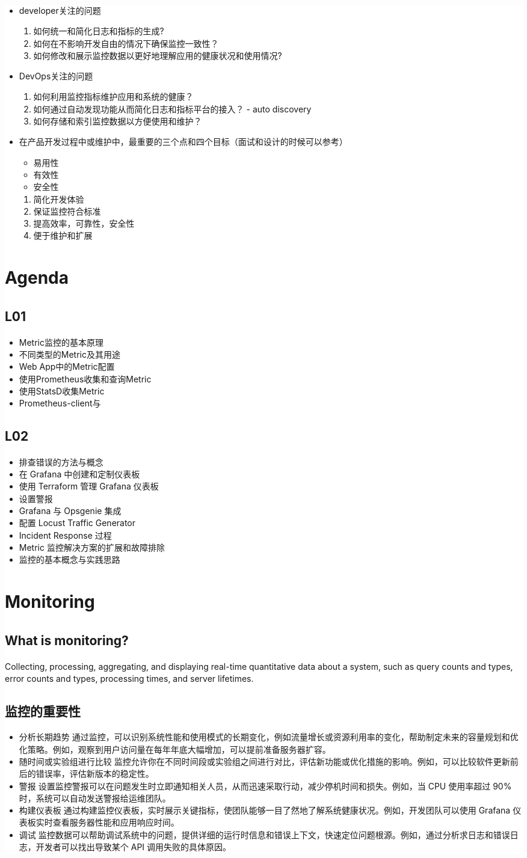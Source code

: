 - developer关注的问题
    1. 如何统一和简化日志和指标的生成?
    2. 如何在不影响开发自由的情况下确保监控一致性？
    3. 如何修改和展示监控数据以更好地理解应用的健康状况和使用情况?
- DevOps关注的问题
    1. 如何利用监控指标维护应用和系统的健康？
    2. 如何通过自动发现功能从而简化日志和指标平台的接入？ - auto discovery
    3. 如何存储和索引监控数据以方便使用和维护？

- 在产品开发过程中或维护中，最重要的三个点和四个目标（面试和设计的时候可以参考）
    - 易用性
    - 有效性
    - 安全性
    1. 简化开发体验
    2. 保证监控符合标准
    3. 提高效率，可靠性，安全性
    4. 便于维护和扩展

# Agenda
## L01
- Metric监控的基本原理
- 不同类型的Metric及其用途
- Web App中的Metric配置
- 使用Prometheus收集和查询Metric
- 使用StatsD收集Metric
- Prometheus-client与

## L02
- 排查错误的方法与概念
- 在 Grafana 中创建和定制仪表板
- 使用 Terraform 管理 Grafana 仪表板
- 设置警报
- Grafana 与 Opsgenie 集成
- 配置 Locust Traffic Generator
- Incident Response 过程
- Metric 监控解决方案的扩展和故障排除
- 监控的基本概念与实践思路

# Monitoring
## What is monitoring?
Collecting, processing, aggregating, and displaying real-time quantitative data about a system, such as query counts and types, error counts and types, processing times, and server lifetimes.

## 监控的重要性
- 分析长期趋势
通过监控，可以识别系统性能和使用模式的长期变化，例如流量增长或资源利用率的变化，帮助制定未来的容量规划和优化策略。例如，观察到用户访问量在每年年底大幅增加，可以提前准备服务器扩容。
- 随时间或实验组进行比较
监控允许你在不同时间段或实验组之间进行对比，评估新功能或优化措施的影响。例如，可以比较软件更新前后的错误率，评估新版本的稳定性。
- 警报
设置监控警报可以在问题发生时立即通知相关人员，从而迅速采取行动，减少停机时间和损失。例如，当 CPU 使用率超过 90% 时，系统可以自动发送警报给运维团队。
- 构建仪表板
通过构建监控仪表板，实时展示关键指标，使团队能够一目了然地了解系统健康状况。例如，开发团队可以使用 Grafana 仪表板实时查看服务器性能和应用响应时间。
- 调试
监控数据可以帮助调试系统中的问题，提供详细的运行时信息和错误上下文，快速定位问题根源。例如，通过分析求日志和错误日志，开发者可以找出导致某个 API 调用失败的具体原因。
